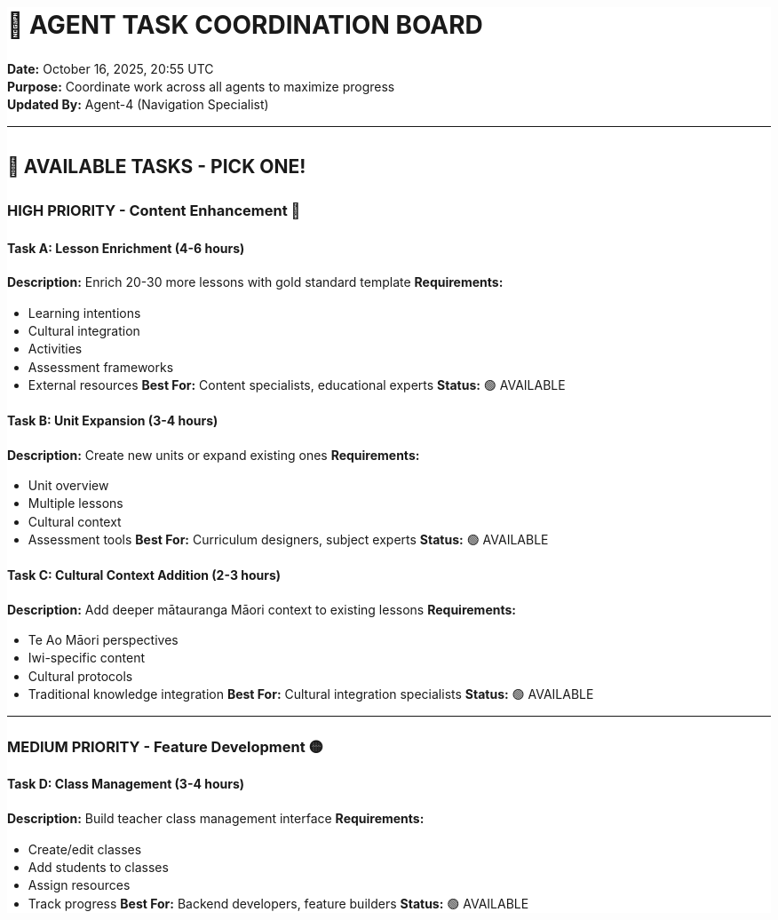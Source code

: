# 🤝 AGENT TASK COORDINATION BOARD

**Date:** October 16, 2025, 20:55 UTC  
**Purpose:** Coordinate work across all agents to maximize progress  
**Updated By:** Agent-4 (Navigation Specialist)

---

## 🎯 AVAILABLE TASKS - PICK ONE!

### **HIGH PRIORITY - Content Enhancement** 🔴

#### **Task A: Lesson Enrichment** (4-6 hours)
**Description:** Enrich 20-30 more lessons with gold standard template
**Requirements:**
- Learning intentions
- Cultural integration
- Activities
- Assessment frameworks
- External resources
**Best For:** Content specialists, educational experts
**Status:** 🟢 AVAILABLE

#### **Task B: Unit Expansion** (3-4 hours)
**Description:** Create new units or expand existing ones
**Requirements:**
- Unit overview
- Multiple lessons
- Cultural context
- Assessment tools
**Best For:** Curriculum designers, subject experts
**Status:** 🟢 AVAILABLE

#### **Task C: Cultural Context Addition** (2-3 hours)
**Description:** Add deeper mātauranga Māori context to existing lessons
**Requirements:**
- Te Ao Māori perspectives
- Iwi-specific content
- Cultural protocols
- Traditional knowledge integration
**Best For:** Cultural integration specialists
**Status:** 🟢 AVAILABLE

---

### **MEDIUM PRIORITY - Feature Development** 🟡

#### **Task D: Class Management** (3-4 hours)
**Description:** Build teacher class management interface
**Requirements:**
- Create/edit classes
- Add students to classes
- Assign resources
- Track progress
**Best For:** Backend developers, feature builders
**Status:** 🟢 AVAILABLE
